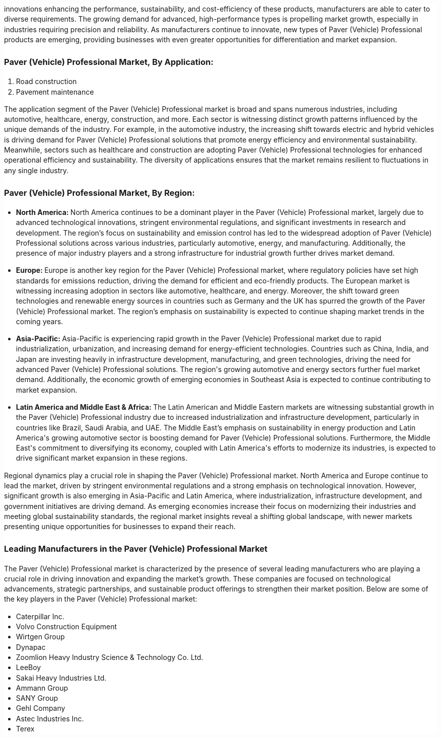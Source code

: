 innovations enhancing the performance, sustainability, and cost-efficiency of these products, manufacturers are able to cater to diverse requirements. The growing demand for advanced, high-performance types is propelling market growth, especially in industries requiring precision and reliability. As manufacturers continue to innovate, new types of Paver (Vehicle) Professional products are emerging, providing businesses with even greater opportunities for differentiation and market expansion.</p><h3>Paver (Vehicle) Professional Market,&nbsp;By Application:</h3><ol><li>Road construction<li> Pavement maintenance</li></ol><p>The application segment of the Paver (Vehicle) Professional market is broad and spans numerous industries, including automotive, healthcare, energy, construction, and more. Each sector is witnessing distinct growth patterns influenced by the unique demands of the industry. For example, in the automotive industry, the increasing shift towards electric and hybrid vehicles is driving demand for Paver (Vehicle) Professional solutions that promote energy efficiency and environmental sustainability. Meanwhile, sectors such as healthcare and construction are adopting Paver (Vehicle) Professional technologies for enhanced operational efficiency and sustainability. The diversity of applications ensures that the market remains resilient to fluctuations in any single industry.</p><h3>Paver (Vehicle) Professional Market, By Region:</h3><ul><li><p><strong>North America:&nbsp;</strong>North America continues to be a dominant player in the Paver (Vehicle) Professional market, largely due to advanced technological innovations, stringent environmental regulations, and significant investments in research and development. The region&rsquo;s focus on sustainability and emission control has led to the widespread adoption of Paver (Vehicle) Professional solutions across various industries, particularly automotive, energy, and manufacturing. Additionally, the presence of major industry players and a strong infrastructure for industrial growth further drives market demand.</p></li><li><p><strong><strong>Europe:&nbsp;</strong></strong>Europe is another key region for the Paver (Vehicle) Professional market, where regulatory policies have set high standards for emissions reduction, driving the demand for efficient and eco-friendly products. The European market is witnessing increasing adoption in sectors like automotive, healthcare, and energy. Moreover, the shift toward green technologies and renewable energy sources in countries such as Germany and the UK has spurred the growth of the Paver (Vehicle) Professional market. The region&rsquo;s emphasis on sustainability is expected to continue shaping market trends in the coming years.</p></li><li><p><strong><strong>Asia-Pacific:&nbsp;</strong></strong>Asia-Pacific is experiencing rapid growth in the Paver (Vehicle) Professional market due to rapid industrialization, urbanization, and increasing demand for energy-efficient technologies. Countries such as China, India, and Japan are investing heavily in infrastructure development, manufacturing, and green technologies, driving the need for advanced Paver (Vehicle) Professional solutions. The region's growing automotive and energy sectors further fuel market demand. Additionally, the economic growth of emerging economies in Southeast Asia is expected to continue contributing to market expansion.</p></li><li><p><strong><strong>Latin America and Middle East &amp; Africa:&nbsp;</strong></strong>The Latin American and Middle Eastern markets are witnessing substantial growth in the Paver (Vehicle) Professional industry due to increased industrialization and infrastructure development, particularly in countries like Brazil, Saudi Arabia, and UAE. The Middle East&rsquo;s emphasis on sustainability in energy production and Latin America's growing automotive sector is boosting demand for Paver (Vehicle) Professional solutions. Furthermore, the Middle East's commitment to diversifying its economy, coupled with Latin America's efforts to modernize its industries, is expected to drive significant market expansion in these regions.</p></li></ul><p>Regional dynamics play a crucial role in shaping the Paver (Vehicle) Professional market. North America and Europe continue to lead the market, driven by stringent environmental regulations and a strong emphasis on technological innovation. However, significant growth is also emerging in Asia-Pacific and Latin America, where industrialization, infrastructure development, and government initiatives are driving demand. As emerging economies increase their focus on modernizing their industries and meeting global sustainability standards, the regional market insights reveal a shifting global landscape, with newer markets presenting unique opportunities for businesses to expand their reach.</p><h3><strong>Leading Manufacturers in the Paver (Vehicle) Professional Market</strong></h3><p>The Paver (Vehicle) Professional market is characterized by the presence of several leading manufacturers who are playing a crucial role in driving innovation and expanding the market&rsquo;s growth. These companies are focused on technological advancements, strategic partnerships, and sustainable product offerings to strengthen their market position. Below are some of the key players in the Paver (Vehicle) Professional market:</p></div><div class="article-main__content" data-test-id="publishing-text-block"><ul><li><span class="">Caterpillar Inc.<li> Volvo Construction Equipment<li> Wirtgen Group<li> Dynapac<li> Zoomlion Heavy Industry Science & Technology Co. Ltd.<li> LeeBoy<li> Sakai Heavy Industries Ltd.<li> Ammann Group<li> SANY Group<li> Gehl Company<li> Astec Industries Inc.<li> Terex